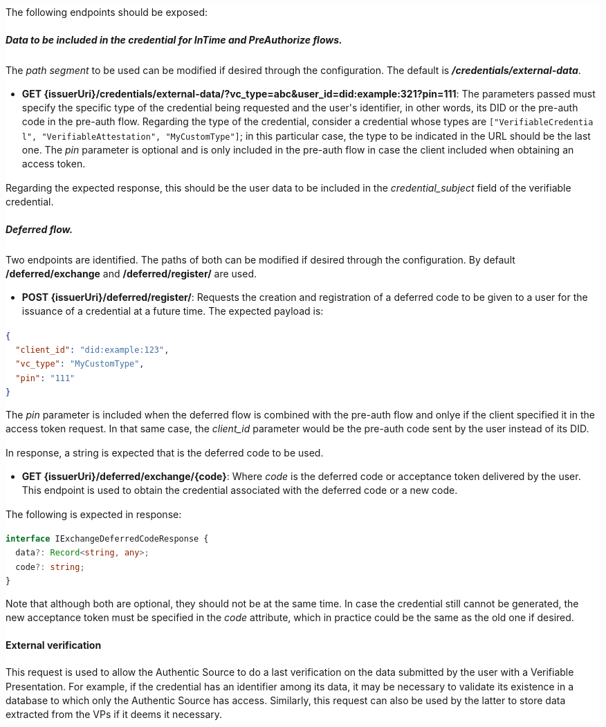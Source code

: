 The following endpoints should be exposed:

##### Data to be included in the credential for InTime and PreAuthorize flows.

The *path segment* to be used can be modified if desired through the configuration. The default is ***/credentials/external-data***.
- **GET {issuerUri}/credentials/external-data/?vc_type=abc&user_id=did:example:321?pin=111**: The parameters passed must specify the specific type of the credential being requested and the user's identifier, in other words, its DID or the pre-auth code in the pre-auth flow. Regarding the type of the credential, consider a credential whose types are `["VerifiableCredential", "VerifiableAttestation", "MyCustomType"]`; in this particular case, the type to be indicated in the URL should be the last one. The *pin* parameter is optional and is only included in the pre-auth flow in case the client included when obtaining an access token.

Regarding the expected response, this should be the user data to be included in the *credential_subject* field of the verifiable credential.

##### Deferred flow.
Two endpoints are identified. The paths of both can be modified if desired through the configuration. By default **/deferred/exchange** and **/deferred/register/** are used.
- **POST {issuerUri}/deferred/register/**: Requests the creation and registration of a deferred code to be given to a user for the issuance of a credential at a future time. The expected payload is:
```json
{
  "client_id": "did:example:123",
  "vc_type": "MyCustomType",
  "pin": "111"
}
```
The *pin* parameter is included when the deferred flow is combined with the pre-auth flow and onlye if the client specified it in the access token request. In that same case, the *client_id* parameter would be the pre-auth code sent by the user instead of its DID.

In response, a string is expected that is the deferred code to be used.

- **GET {issuerUri}/deferred/exchange/{code}**: Where *code* is the deferred code or acceptance token delivered by the user. This endpoint is used to obtain the credential associated with the deferred code or a new code.

The following is expected in response:
```ts
interface IExchangeDeferredCodeResponse {
  data?: Record<string, any>;
  code?: string;
}
```

Note that although both are optional, they should not be at the same time. In case the credential still cannot be generated, the new acceptance token must be specified in the *code* attribute, which in practice could be the same as the old one if desired.

#### External verification

This request is used to allow the Authentic Source to do a last verification on the data submitted by the user with a Verifiable Presentation. For example, if the credential has an identifier among its data, it may be necessary to validate its existence in a database to which only the Authentic Source has access. Similarly, this request can also be used by the latter to store data extracted from the VPs if it deems it necessary.
